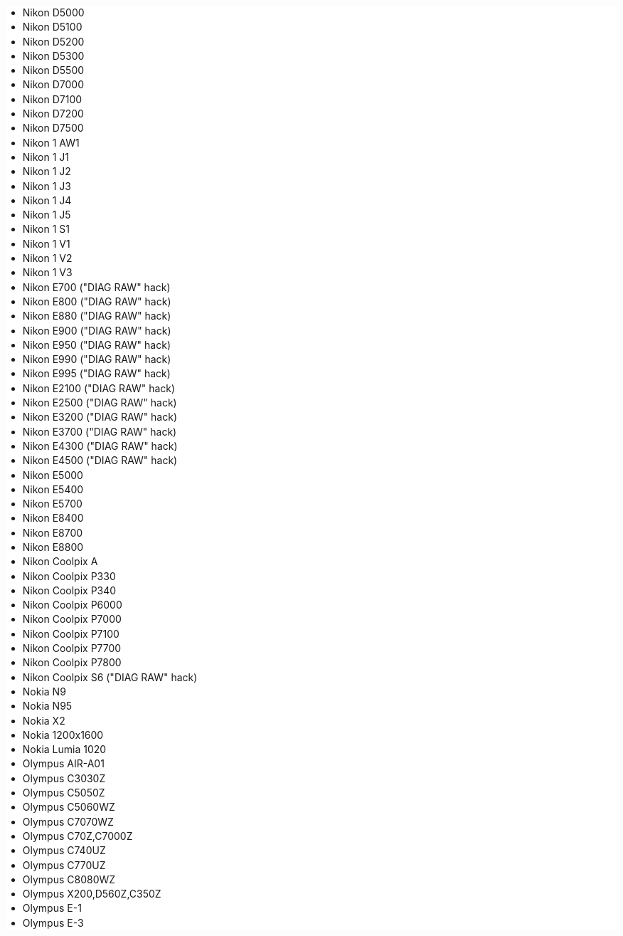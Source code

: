 *   Nikon D5000
*   Nikon D5100
*   Nikon D5200
*   Nikon D5300
*   Nikon D5500
*   Nikon D7000
*   Nikon D7100
*   Nikon D7200
*   Nikon D7500
*   Nikon 1 AW1
*   Nikon 1 J1
*   Nikon 1 J2
*   Nikon 1 J3
*   Nikon 1 J4
*   Nikon 1 J5
*   Nikon 1 S1
*   Nikon 1 V1
*   Nikon 1 V2
*   Nikon 1 V3
*   Nikon E700 ("DIAG RAW" hack)
*   Nikon E800 ("DIAG RAW" hack)
*   Nikon E880 ("DIAG RAW" hack)
*   Nikon E900 ("DIAG RAW" hack)
*   Nikon E950 ("DIAG RAW" hack)
*   Nikon E990 ("DIAG RAW" hack)
*   Nikon E995 ("DIAG RAW" hack)
*   Nikon E2100 ("DIAG RAW" hack)
*   Nikon E2500 ("DIAG RAW" hack)
*   Nikon E3200 ("DIAG RAW" hack)
*   Nikon E3700 ("DIAG RAW" hack)
*   Nikon E4300 ("DIAG RAW" hack)
*   Nikon E4500 ("DIAG RAW" hack)
*   Nikon E5000
*   Nikon E5400
*   Nikon E5700
*   Nikon E8400
*   Nikon E8700
*   Nikon E8800
*   Nikon Coolpix A
*   Nikon Coolpix P330
*   Nikon Coolpix P340
*   Nikon Coolpix P6000
*   Nikon Coolpix P7000
*   Nikon Coolpix P7100
*   Nikon Coolpix P7700
*   Nikon Coolpix P7800
*   Nikon Coolpix S6 ("DIAG RAW" hack)
*   Nokia N9
*   Nokia N95
*   Nokia X2
*   Nokia 1200x1600
*   Nokia Lumia 1020
*   Olympus AIR-A01
*   Olympus C3030Z
*   Olympus C5050Z
*   Olympus C5060WZ
*   Olympus C7070WZ
*   Olympus C70Z,C7000Z
*   Olympus C740UZ
*   Olympus C770UZ
*   Olympus C8080WZ
*   Olympus X200,D560Z,C350Z
*   Olympus E-1
*   Olympus E-3